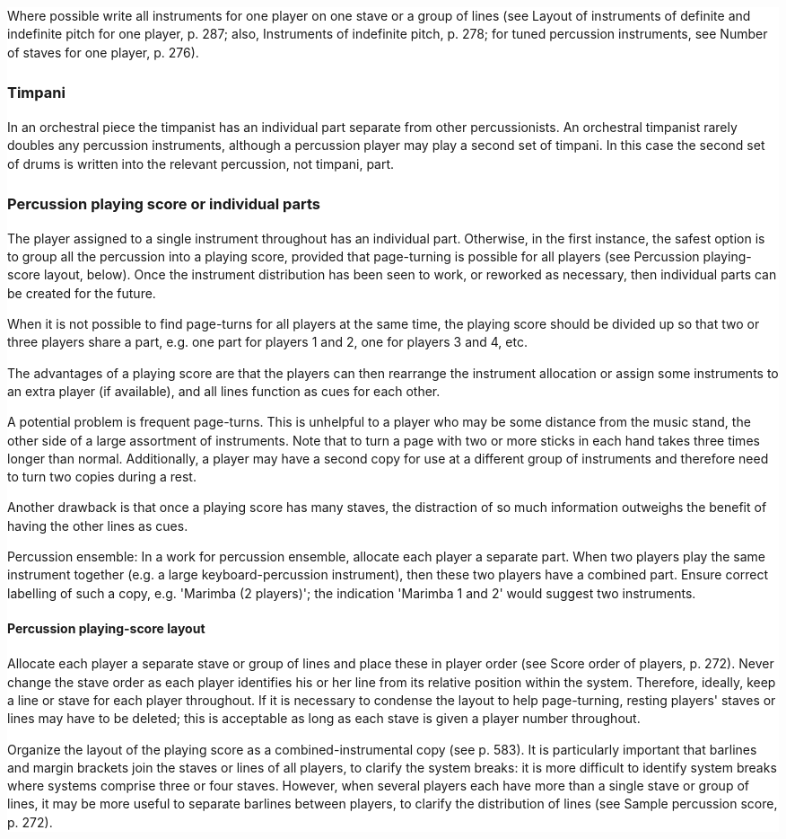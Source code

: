 Where possible write all instruments for one player on one stave or a group of lines (see Layout of instruments of definite and indefinite pitch for one player, p. 287; also, Instruments of indefinite pitch, p. 278; for tuned percussion instruments, see Number of staves for one player, p. 276).

### Timpani

In an orchestral piece the timpanist has an individual part separate from other percussionists. An orchestral timpanist rarely doubles any percussion instruments, although a percussion player may play a second set of timpani. In this case the second set of drums is written into the relevant percussion, not timpani, part.

### Percussion playing score or individual parts

The player assigned to a single instrument throughout has an individual part. Otherwise, in the first instance, the safest option is to group all the percussion into a playing score, provided that page-turning is possible for all players (see Percussion playing-score layout, below). Once the instrument distribution has been seen to work, or reworked as necessary, then individual parts can be created for the future.

When it is not possible to find page-turns for all players at the same time, the playing score should be divided up so that two or three players share a part, e.g. one part for players 1 and 2, one for players 3 and 4, etc.

The advantages of a playing score are that the players can then rearrange the instrument allocation or assign some instruments to an extra player (if available), and all lines function as cues for each other.

A potential problem is frequent page-turns. This is unhelpful to a player who may be some distance from the music stand, the other side of a large assortment of instruments. Note that to turn a page with two or more sticks in each hand takes three times longer than normal. Additionally, a player may have a second copy for use at a different group of instruments and therefore need to turn two copies during a rest.

Another drawback is that once a playing score has many staves, the distraction of so much information outweighs the benefit of having the other lines as cues.

Percussion ensemble: In a work for percussion ensemble, allocate each player a separate part. When two players play the same instrument together (e.g. a large keyboard-percussion instrument), then these two players have a combined part. Ensure correct labelling of such a copy, e.g. 'Marimba (2 players)'; the indication 'Marimba 1 and 2' would suggest two instruments.

#### Percussion playing-score layout

Allocate each player a separate stave or group of lines and place these in player order (see Score order of players, p. 272). Never change the stave order as each player identifies his or her line from its relative position within the system. Therefore, ideally, keep a line or stave for each player throughout. If it is necessary to condense the layout to help page-turning, resting players' staves or lines may have to be deleted; this is acceptable as long as each stave is given a player number throughout.

Organize the layout of the playing score as a combined-instrumental copy (see p. 583). It is particularly important that barlines and margin brackets join the staves or lines of all players, to clarify the system breaks: it is more difficult to identify system breaks where systems comprise three or four staves. However, when several players each have more than a single stave or group of lines, it may be more useful to separate barlines between players, to clarify the distribution of lines (see Sample percussion score, p. 272).
